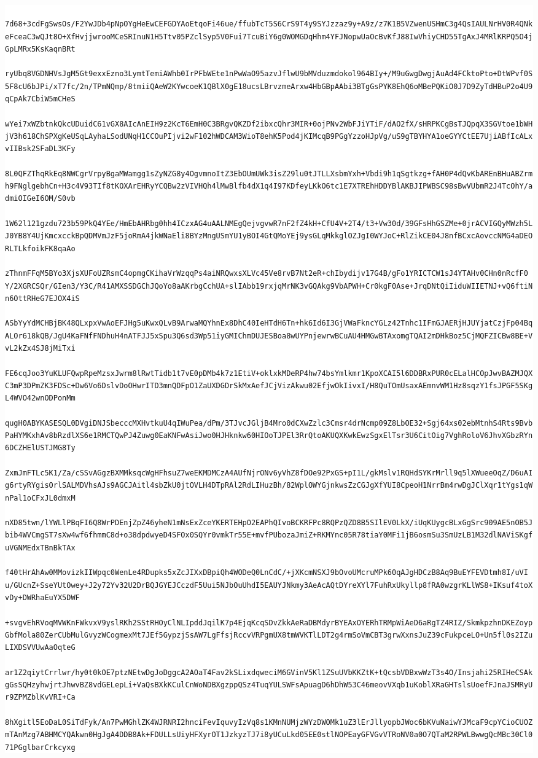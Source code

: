 ```compressed-json

7d68+3cdFgSwsOs/F2YwJDb4pNpOYgHeEwCEFGDYAoEtqoFi46ue/ffubTcT5S6CrS9T4y9SYJzzaz9y+A9z/z7K1B5VZwenUSHmC3g4QsIAULNrHV0R4QNkeFceaC3wQJt8O+XfHvjjwrooMCeSRInuN1H5Ttv05PZclSyp5V0Fui7TcuBiY6g0WOMGDqHhm4YFJNopwUaOcBvKfJ88IwVhiyCHD55TgAxJ4MRlKRPQ5O4jGpLMRx5KsKaqnBRt

ryUbq8VGDNHVsJgM5Gt9exxEzno3LymtTemiAWhb0IrPFbWEte1nPwWaO95azvJflwU9bMVduzmdokol964BIy+/M9uGwgDwgjAuAd4FCktoPto+DtWPvf0S5F8cU6bJPi/xT7fc/2n/TPmNQmp/8tmiiQAeW2KYwcoeK1QBlX0gE18ucsLBrvzmeArxw4HbGBpAAbi3BTgGsPYK8EhQ6oMBePQKiO0J7D9ZyTdHBuP2o4U9qCpAk7CbiW5mCHeS

wYei7xWZbtnkQkcUDuidC61vGX8AIcAnEIH9z2KcT6EmH0C3BRgvQKZDf2ibxcQhr3MIR+0ojPNv2WbFJiYTiF/dAO2fX/sHRPKCgBsTJQpqX3SGVtoe1bWHjV3h618ChSPXgKeUSqLAyhaLSodUNqH1CCOuPIjvi2wF102hWDCAM3WioT8ehK5Pod4jKIMcqB9PGgYzzoHJpVg/uS9gTBYHYA1oeGYYCtEE7UjiABfIcALxvIIBsk2SFaDL3KFy

8L0QFZThqRkEq8NWCgrVrpyBgaMWamgg1sZyNZG8y4OgvmnoItZ3EbOUmUWk3isZ29lu0tJTLLXsbmYxh+Vbdi9h1qSgtkzg+fAH0P4dQvKbAREnBHuABZrmh9FNglgebhCn+H3c4V93TIf8tKOXArEHRyYCQBw2zVIVHQh4lMwBlfb4dX1q4I97KDfeyLKkO6tc1E7XTREhHDDYBlAKBJIPWBSC98sBwVUbmR2J4TcOhY/admiOIGeI6OM/S0vb

1W62l121gzdu723b59PkQ4YEe/HmEbAHRbg0hh4ICzxAG4uAALNMEgQejvgvwR7nF2fZ4kH+CfU4V+2T4/t3+Vw30d/39GFsHhGSZMe+0jrACVIGQyMWzh5LJ0YB8Y4UjKmcxcckBpQDMVmJzF5joRmA4jkWNaEli8BYzMngUSmYU1yBOI4GtQMoYEj9ysGLqMkkglOZJgI0WYJoC+RlZikCE04J8nfBCxcAovccNMG4aDEORLTLkfoikFK8qaAo

zThnmFFqM5BYo3XjsXUFoUZRsmC4opmgCKihaVrWzqqPs4aiNRQwxsXLVc45Ve8rvB7Nt2eR+chIbydijv17G4B/gFo1YRICTCW1sJ4YTAHv0CHn0nRcfF0Y/2XGRCSQr/GIen3/Y3C/R41AMXSSDGChJQoYo8aAKrbgCchUA+slIAbb19rxjqMrNK3vGQAkg9VbAPWH+Cr0kgF0Ase+JrqDNtQiIiduWIIETNJ+vQ6ftiNn6OttRHeG7EJOX4iS

ASbYyYdMCHBjBK48QLxpxVwAoEFJHg5uKwxQLvB9ArwaMQYhnEx8DhC40IeHTdH6Tn+hk6Id6I3GjVWaFkncYGLz42Tnhc1IFmGJAERjHJUYjatCzjFp04BqALOr618kQB/JgU4KaFNfFNDhuH4nATFJJ5xSpu3Q6sd3Wp51iyGMIChmDUJESBoa8wUYPnjewrwBCuAU4HMGwBTAxomgTQAI2mDHkBoz5CjMQFZICBw8BE+VvL2kZx4SJ8jMiTxi

FE6cqJoo3YuKLUFQwpRpeMzsxJwrm8lRwtTidb1t7vE0pDMb4k7z1EtiV+oklxkMDeRP4hw74bsYmlkmr1KpoXCAI5l6DDBRxPUR0cELalHCOpJwvBAZMJQXC3mP3DPmZK3FDSc+Dw6Vo6DslvDoOHwrITD3mnQDFpO1ZaUXDGDrSkMxAefJCjVizAkwu02EfjwOkIivxI/H8QuTOmUsaxAEmnvWM1Hz8sqzY1fsJPGF5SKgL4WVO42wnODPonMm

qugH0ABYKASESQL0DVgiDNJSbecccMXHvtkuU4qIWuPea/dPm/3TJvcJGljB4Mro0dCXwZzlc3Cmsr4drNcmp09Z8LbOE32+Sgj64xs02ebMtnhS4Rts9BvbPaHYMKxhAv8bRzdlXS6e1RMCTQwPJ4Zuwg0EaKNFwAsiJwo0HJHknkw60HIOoTJPEl3RrQtoAKUQXKwkEwzSgxElTsr3U6CitOig7VghRoloV6JhvXGbzRYn6DCZHElUSTJMG8Ty

ZxmJmFTLc5K1/Za/cSSvAGgzBXMMksqcWgHFhsuZ7weEKMDMCzA4AUfNjrONv6yVhZ8fDOe92PxGS+pI1L/gkMslv1RQHdSYKrMrll9q5lXWueeOqZ/D6uAIg6rtyRYgisOrlSALMDVhsAJs9AGCJAitl4sbZkU0jtOVLH4DTpRAl2RdLIHuzBh/82WplOWYGjnkwsZzCGJgXfYUI8CpeoH1NrrBm4rwDgJClXqr1tYgs1qWnPal1oCFxJL0dmxM

nXD85twn/lYWLlPBqFI6Q8WrPDEnjZpZ46yheN1mNsExZceYKERTEHpO2EAPhQIvoBCKRFPc8RQPzQZD8B5SIlEV0LkX/iUqKUygcBLxGgSrc909AE5nOB5Jbib4WVCmgST7sXw4wf6fhmmC8d+o38dpdwyeD4SFOx0SQYr0vmkTr55E+mvfPUbozaJmiZ+RKMYnc05R78tiaY0MFi1jB6osmSu3SmUzLB1M32dlNAViSKgfuVGNMEdxTBnBkTAx

f40tHrAhAw0MMovizkIIWpqc0WenLe4RDupks5xZcJIXxDBpiQh4WODeQ0LnCdC/+jXKcmNSXJ9bOvoUMcruMPk60qAJgHDCzB8Aq9BuEYFEVDtmh8I/uVIu/GUcnZ+SseYUtOwey+J2y72Yv32U2DrBQJGYEJCczdF5Uui5NJbOuUhdI5EAUYJNkmy3AeAcAQtDYreXYl7FuhRxUkyllp8fRA0wzgrKLlWS8+IKsuf4toXvDy+DWRhaEuYX5DWF

+svgvEhRVoqMVWKnFWkvxV9yslRKh2SStRHOyClNLIpddJqilK7p4EjqKcqSDvZkkAeRaDBMdyrBYEAxOYERhTRMpWiAeD6aRgTZ4RIZ/SkmkpzhnDKEZoypGbfMola80ZerCUbMulGvyzWCogmexMt7JEf5GypzjSsAW7LgFfsjRccvVRPgmUX8tmWVKTlLDT2g4rmSoVmCBT3grwXxnsJuZ39cFukpceLO+Un5fl0s2IZuLIXDSVVUwAaOqteG

ar1Z2qiytCrrlwr/hy0t0kOE7ptzNEtwDgJoDggcA2AOaT4Fav2kSLixdqweciM6GVinV5Kl1ZSuUVbKKZtK+tQcsbVDBxwWzT3s4O/Insjahi25RIHeCSAkgGsSQHzyhwjrtJhwvBZ8vdGELepLi+VaQsBXkKCulCnWoNDBXgzppQSz4TuqYULSWFsApuagD6hDhW53C46meovVXqb1uKoblXRaGHTslsUoefFJnaJSMRyUr9ZPMZblKvVRI+Ca

8hXgitl5EoDaL0SiTdFyk/An7PwMGhlZK4WJRNRI2hnciFevIquvyIzVq8s1KMnNUMjzWYzDWOMk1uZ3lErJllyopbJWoc6bKVuNaiwYJMcaF9cpYCioCUOZmTAnMzg7ABHMCYQAkwn0HgJgA4DDB8Ak+FDULLsUiyHFXyrOT1JzkyzTJ7i8yUCuLkd05EE0stlNOPEayGFVGvVTRoNV0a0O7QTaM2RPWLBwwgQcMBc30Cl071PGglbarCrkcyxg

```